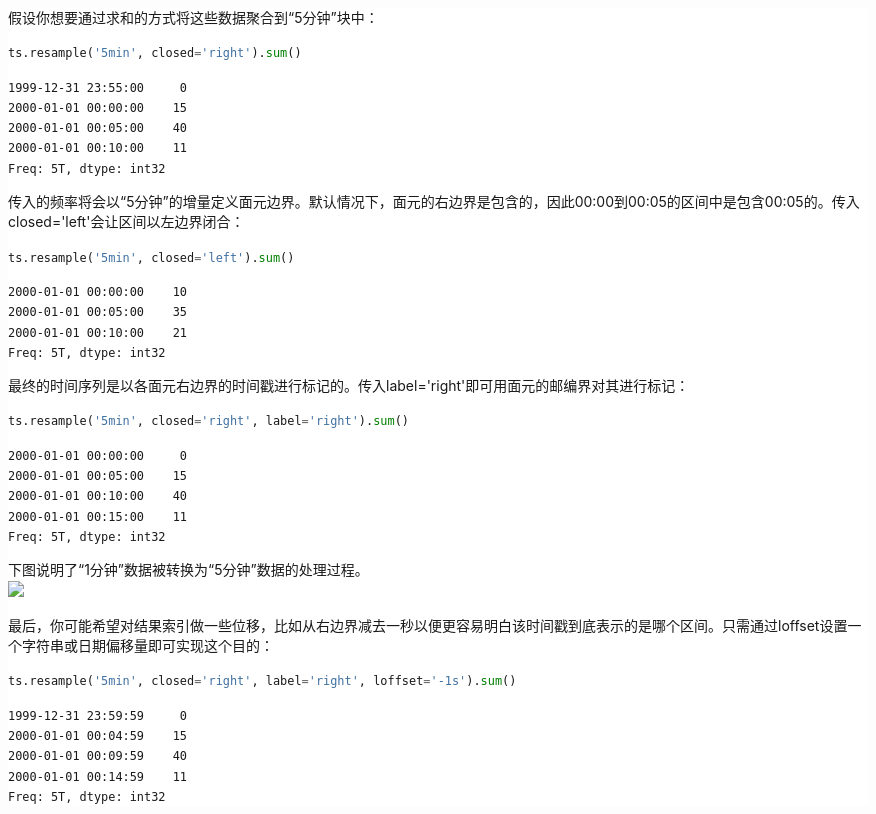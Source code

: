 
假设你想要通过求和的方式将这些数据聚合到“5分钟”块中：


```python
ts.resample('5min', closed='right').sum()
```




    1999-12-31 23:55:00     0
    2000-01-01 00:00:00    15
    2000-01-01 00:05:00    40
    2000-01-01 00:10:00    11
    Freq: 5T, dtype: int32



传入的频率将会以“5分钟”的增量定义面元边界。默认情况下，面元的右边界是包含的，因此00:00到00:05的区间中是包含00:05的。传入closed='left'会让区间以左边界闭合：


```python
ts.resample('5min', closed='left').sum()
```




    2000-01-01 00:00:00    10
    2000-01-01 00:05:00    35
    2000-01-01 00:10:00    21
    Freq: 5T, dtype: int32



最终的时间序列是以各面元右边界的时间戳进行标记的。传入label='right'即可用面元的邮编界对其进行标记：


```python
ts.resample('5min', closed='right', label='right').sum()
```




    2000-01-01 00:00:00     0
    2000-01-01 00:05:00    15
    2000-01-01 00:10:00    40
    2000-01-01 00:15:00    11
    Freq: 5T, dtype: int32



下图说明了“1分钟”数据被转换为“5分钟”数据的处理过程。  
![](https://upload-images.jianshu.io/upload_images/7178691-7a77f47844f2ee8c.png?imageMogr2/auto-orient/strip|imageView2/2/w/1240)

最后，你可能希望对结果索引做一些位移，比如从右边界减去一秒以便更容易明白该时间戳到底表示的是哪个区间。只需通过loffset设置一个字符串或日期偏移量即可实现这个目的：


```python
ts.resample('5min', closed='right', label='right', loffset='-1s').sum()
```




    1999-12-31 23:59:59     0
    2000-01-01 00:04:59    15
    2000-01-01 00:09:59    40
    2000-01-01 00:14:59    11
    Freq: 5T, dtype: int32
